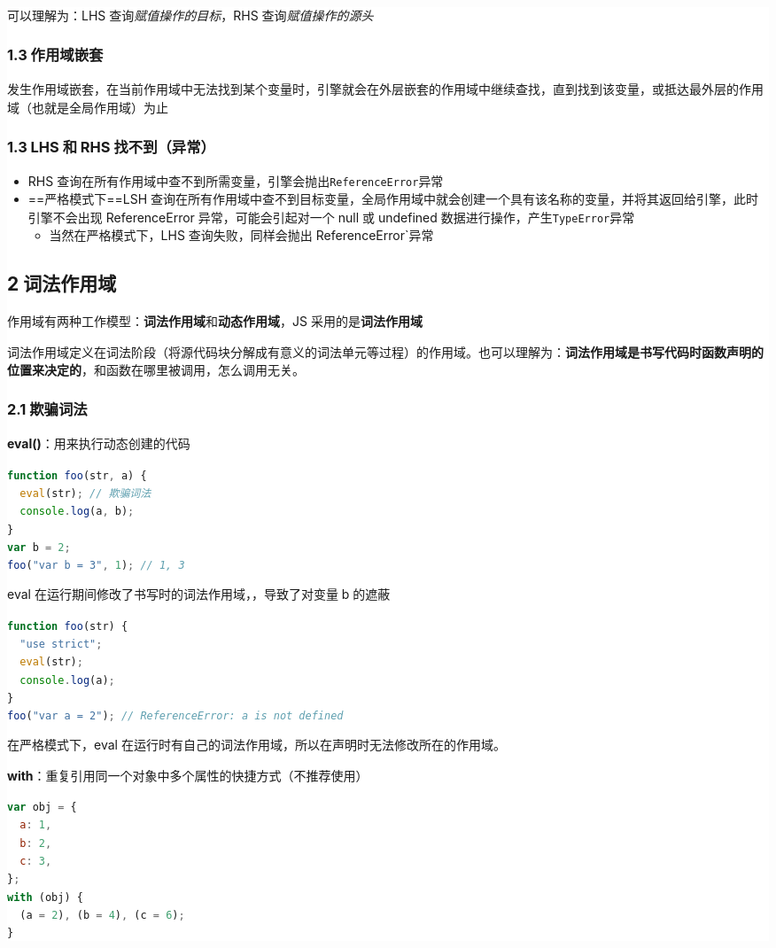 可以理解为：LHS 查询*赋值操作的目标*，RHS 查询*赋值操作的源头*

### 1.3 作用域嵌套

发生作用域嵌套，在当前作用域中无法找到某个变量时，引擎就会在外层嵌套的作用域中继续查找，直到找到该变量，或抵达最外层的作用域（也就是全局作用域）为止

### 1.3 LHS 和 RHS 找不到（异常）

- RHS 查询在所有作用域中查不到所需变量，引擎会抛出`ReferenceError`异常
- ==严格模式下==LSH 查询在所有作用域中查不到目标变量，全局作用域中就会创建一个具有该名称的变量，并将其返回给引擎，此时引擎不会出现 ReferenceError 异常，可能会引起对一个 null 或 undefined 数据进行操作，产生`TypeError`异常
  - 当然在严格模式下，LHS 查询失败，同样会抛出 ReferenceError`异常

## 2 词法作用域

作用域有两种工作模型：**词法作用域**和**动态作用域**，JS 采用的是**词法作用域**

词法作用域定义在词法阶段（将源代码块分解成有意义的词法单元等过程）的作用域。也可以理解为：**词法作用域是书写代码时函数声明的位置来决定的**，和函数在哪里被调用，怎么调用无关。

### 2.1 欺骗词法

**eval()**：用来执行动态创建的代码

```js
function foo(str, a) {
  eval(str); // 欺骗词法
  console.log(a, b);
}
var b = 2;
foo("var b = 3", 1); // 1, 3
```

eval 在运行期间修改了书写时的词法作用域，，导致了对变量 b 的遮蔽

```js
function foo(str) {
  "use strict";
  eval(str);
  console.log(a);
}
foo("var a = 2"); // ReferenceError: a is not defined
```

在严格模式下，eval 在运行时有自己的词法作用域，所以在声明时无法修改所在的作用域。

**with**：重复引用同一个对象中多个属性的快捷方式（不推荐使用）

```js
var obj = {
  a: 1,
  b: 2,
  c: 3,
};
with (obj) {
  (a = 2), (b = 4), (c = 6);
}
```
